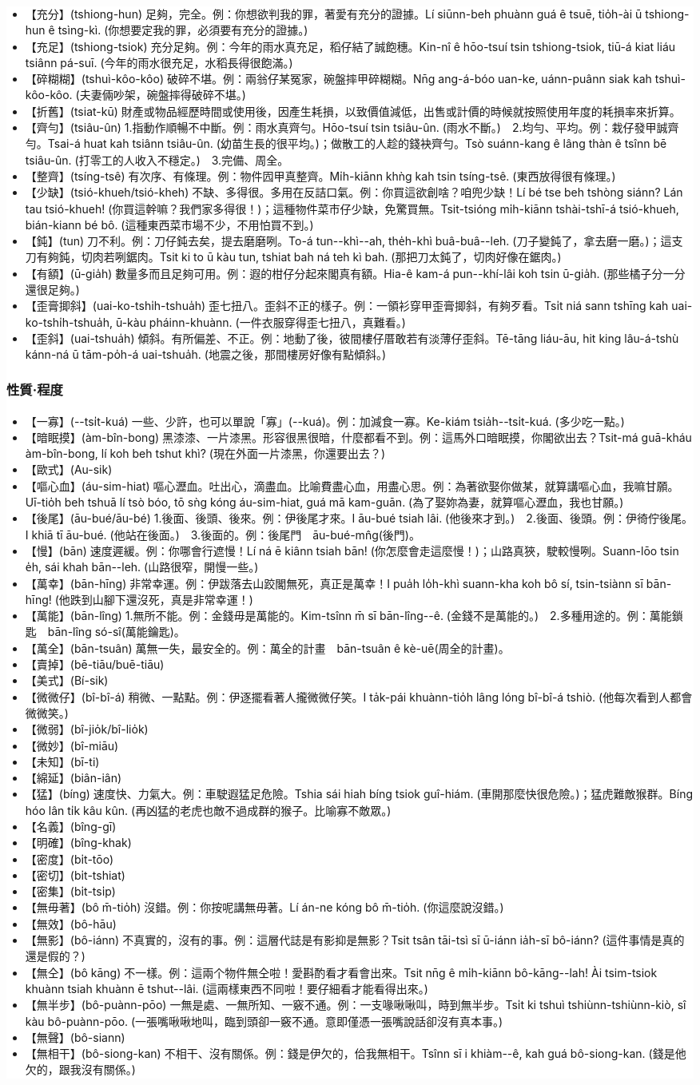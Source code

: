 * 【充分】(tshiong-hun) 足夠，完全。例：你想欲判我的罪，著愛有充分的證據。Lí siūnn-beh phuànn guá ê tsuē, tio̍h-ài ū tshiong-hun ê tsìng-kì. (你想要定我的罪，必須要有充分的證據。)　
* 【充足】(tshiong-tsiok) 充分足夠。例：今年的雨水真充足，稻仔結了誠飽穗。Kin-nî ê hōo-tsuí tsin tshiong-tsiok, tiū-á kiat liáu tsiânn pá-suī. (今年的雨水很充足，水稻長得很飽滿。)　
* 【碎糊糊】(tshuì-kôo-kôo) 破碎不堪。例：兩翁仔某冤家，碗盤摔甲碎糊糊。Nn̄g ang-á-bóo uan-ke, uánn-puânn siak kah tshuì-kôo-kôo. (夫妻倆吵架，碗盤摔得破碎不堪。)　
* 【折舊】(tsiat-kū) 財產或物品經歷時間或使用後，因產生耗損，以致價值減低，出售或計價的時候就按照使用年度的耗損率來折算。
* 【齊勻】(tsiâu-ûn) 1.指動作順暢不中斷。例：雨水真齊勻。Hōo-tsuí tsin tsiâu-ûn. (雨水不斷。)　2.均勻、平均。例：栽仔發甲誠齊勻。Tsai-á huat kah tsiânn tsiâu-ûn. (幼苗生長的很平均。)；做散工的人趁的錢袂齊勻。Tsò suánn-kang ê lâng thàn ê tsînn bē tsiâu-ûn. (打零工的人收入不穩定。)　3.完備、周全。
* 【整齊】(tsíng-tsê) 有次序、有條理。例：物件囥甲真整齊。Mi̍h-kiānn khǹg kah tsin tsíng-tsê. (東西放得很有條理。)　
* 【少缺】(tsió-khueh/tsió-kheh) 不缺、多得很。多用在反詰口氣。例：你買這欲創啥？咱兜少缺！Lí bé tse beh tshòng siánn? Lán tau tsió-khueh! (你買這幹嘛？我們家多得很！)；這種物件菜市仔少缺，免驚買無。Tsit-tsióng mi̍h-kiānn tshài-tshī-á tsió-khueh, bián-kiann bé bô. (這種東西菜市場不少，不用怕買不到。)　
* 【鈍】(tun) 刀不利。例：刀仔鈍去矣，提去磨磨咧。To-á tun--khì--ah, the̍h-khì buâ-buâ--leh. (刀子變鈍了，拿去磨一磨。)；這支刀有夠鈍，切肉若咧鋸肉。Tsit ki to ū kàu tun, tshiat bah ná teh kì bah. (那把刀太鈍了，切肉好像在鋸肉。)　
* 【有額】(ū-gia̍h) 數量多而且足夠可用。例：遐的柑仔分起來閣真有額。Hia-ê kam-á pun--khí-lâi koh tsin ū-gia̍h. (那些橘子分一分還很足夠。)　
* 【歪膏揤斜】(uai-ko-tshi̍h-tshua̍h) 歪七扭八。歪斜不正的樣子。例：一領衫穿甲歪膏揤斜，有夠歹看。Tsi̍t niá sann tshīng kah uai-ko-tshi̍h-tshua̍h, ū-kàu pháinn-khuànn. (一件衣服穿得歪七扭八，真難看。)　
* 【歪斜】(uai-tshua̍h) 傾斜。有所偏差、不正。例：地動了後，彼間樓仔厝敢若有淡薄仔歪斜。Tē-tāng liáu-āu, hit king lâu-á-tshù kánn-ná ū tām-po̍h-á uai-tshua̍h. (地震之後，那間樓房好像有點傾斜。)　

### 性質·程度

* 【一寡】(--tsi̍t-kuá) 一些、少許，也可以單說「寡」(--kuá)。例：加減食一寡。Ke-kiám tsia̍h--tsi̍t-kuá. (多少吃一點。)　
* 【暗眠摸】(àm-bîn-bong) 黑漆漆、一片漆黑。形容很黑很暗，什麼都看不到。例：這馬外口暗眠摸，你閣欲出去？Tsit-má guā-kháu àm-bîn-bong, lí koh beh tshut khì? (現在外面一片漆黑，你還要出去？)　
* 【歐式】(Au-sik) 
* 【嘔心血】(áu-sim-hiat) 嘔心瀝血。吐出心，滴盡血。比喻費盡心血，用盡心思。例：為著欲娶你做某，就算講嘔心血，我嘛甘願。Uī-tio̍h beh tshuā lí tsò bóo, tō sǹg kóng áu-sim-hiat, guá mā kam-guān. (為了娶妳為妻，就算嘔心瀝血，我也甘願。)　
* 【後尾】(āu-bué/āu-bé) 1.後面、後頭、後來。例：伊後尾才來。I āu-bué tsiah lâi. (他後來才到。)　2.後面、後頭。例：伊徛佇後尾。I khiā tī āu-bué. (他站在後面。)　3.後面的。例：後尾門　āu-bué-mn̂g(後門)。
* 【慢】(bān) 速度遲緩。例：你哪會行遮慢！Lí ná ē kiânn tsiah bān! (你怎麼會走這麼慢！)；山路真狹，駛較慢咧。Suann-lōo tsin e̍h, sái khah bān--leh. (山路很窄，開慢一些。)　
* 【萬幸】(bān-hīng) 非常幸運。例：伊跋落去山跤閣無死，真正是萬幸！I pua̍h lo̍h-khì suann-kha koh bô sí, tsin-tsiànn sī bān-hīng! (他跌到山腳下還沒死，真是非常幸運！)　
* 【萬能】(bān-lîng) 1.無所不能。例：金錢毋是萬能的。Kim-tsînn m̄ sī bān-lîng--ê. (金錢不是萬能的。)　2.多種用途的。例：萬能鎖匙　bān-lîng só-sî(萬能鑰匙)。
* 【萬全】(bān-tsuân) 萬無一失，最安全的。例：萬全的計畫　bān-tsuân ê kè-uē(周全的計畫)。
* 【賣掉】(bē-tiāu/buē-tiāu) 
* 【美式】(Bí-sik) 
* 【微微仔】(bî-bî-á) 稍微、一點點。例：伊逐擺看著人攏微微仔笑。I ta̍k-pái khuànn-tio̍h lâng lóng bî-bî-á tshiò. (他每次看到人都會微微笑。)　
* 【微弱】(bî-jio̍k/bî-lio̍k) 
* 【微妙】(bî-miāu) 
* 【未知】(bī-ti) 
* 【綿延】(biân-iân) 
* 【猛】(bíng) 速度快、力氣大。例：車駛遐猛足危險。Tshia sái hiah bíng tsiok guî-hiám. (車開那麼快很危險。)；猛虎難敵猴群。Bíng hóo lân ti̍k kâu kûn. (再凶猛的老虎也敵不過成群的猴子。比喻寡不敵眾。)　
* 【名義】(bîng-gī) 
* 【明確】(bîng-khak) 
* 【密度】(bi̍t-tōo) 
* 【密切】(bi̍t-tshiat) 
* 【密集】(bi̍t-tsi̍p) 
* 【無毋著】(bô m̄-tio̍h) 沒錯。例：你按呢講無毋著。Lí án-ne kóng bô m̄-tio̍h. (你這麼說沒錯。)　
* 【無效】(bô-hāu) 
* 【無影】(bô-iánn) 不真實的，沒有的事。例：這層代誌是有影抑是無影？Tsit tsân tāi-tsì sī ū-iánn ia̍h-sī bô-iánn? (這件事情是真的還是假的？)　
* 【無仝】(bô kāng) 不一樣。例：這兩个物件無仝啦！愛斟酌看才看會出來。Tsit nn̄g ê mi̍h-kiānn bô-kāng--lah! Ài tsim-tsiok khuànn tsiah khuànn ē tshut--lâi. (這兩樣東西不同啦！要仔細看才能看得出來。)　
* 【無半步】(bô-puànn-pōo) 一無是處、一無所知、一竅不通。例：一支喙啾啾叫，時到無半步。Tsi̍t ki tshuì tshiùnn-tshiùnn-kiò, sî kàu bô-puànn-pōo. (一張嘴啾啾地叫，臨到頭卻一竅不通。意即僅憑一張嘴說話卻沒有真本事。)　
* 【無聲】(bô-siann) 
* 【無相干】(bô-siong-kan) 不相干、沒有關係。例：錢是伊欠的，佮我無相干。Tsînn sī i khiàm--ê, kah guá bô-siong-kan. (錢是他欠的，跟我沒有關係。)　